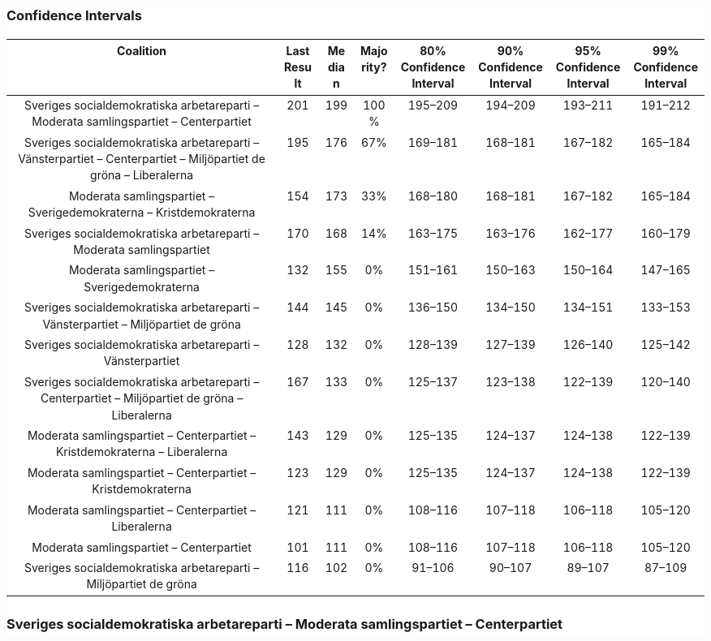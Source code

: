 ### Confidence Intervals

| Coalition | Last Result | Median | Majority? | 80% Confidence Interval | 90% Confidence Interval | 95% Confidence Interval | 99% Confidence Interval |
|:---------:|:-----------:|:------:|:---------:|:-----------------------:|:-----------------------:|:-----------------------:|:-----------------------:|
| Sveriges socialdemokratiska arbetareparti – Moderata samlingspartiet – Centerpartiet | 201 | 199 | 100% | 195–209 | 194–209 | 193–211 | 191–212 |
| Sveriges socialdemokratiska arbetareparti – Vänsterpartiet – Centerpartiet – Miljöpartiet de gröna – Liberalerna | 195 | 176 | 67% | 169–181 | 168–181 | 167–182 | 165–184 |
| Moderata samlingspartiet – Sverigedemokraterna – Kristdemokraterna | 154 | 173 | 33% | 168–180 | 168–181 | 167–182 | 165–184 |
| Sveriges socialdemokratiska arbetareparti – Moderata samlingspartiet | 170 | 168 | 14% | 163–175 | 163–176 | 162–177 | 160–179 |
| Moderata samlingspartiet – Sverigedemokraterna | 132 | 155 | 0% | 151–161 | 150–163 | 150–164 | 147–165 |
| Sveriges socialdemokratiska arbetareparti – Vänsterpartiet – Miljöpartiet de gröna | 144 | 145 | 0% | 136–150 | 134–150 | 134–151 | 133–153 |
| Sveriges socialdemokratiska arbetareparti – Vänsterpartiet | 128 | 132 | 0% | 128–139 | 127–139 | 126–140 | 125–142 |
| Sveriges socialdemokratiska arbetareparti – Centerpartiet – Miljöpartiet de gröna – Liberalerna | 167 | 133 | 0% | 125–137 | 123–138 | 122–139 | 120–140 |
| Moderata samlingspartiet – Centerpartiet – Kristdemokraterna – Liberalerna | 143 | 129 | 0% | 125–135 | 124–137 | 124–138 | 122–139 |
| Moderata samlingspartiet – Centerpartiet – Kristdemokraterna | 123 | 129 | 0% | 125–135 | 124–137 | 124–138 | 122–139 |
| Moderata samlingspartiet – Centerpartiet – Liberalerna | 121 | 111 | 0% | 108–116 | 107–118 | 106–118 | 105–120 |
| Moderata samlingspartiet – Centerpartiet | 101 | 111 | 0% | 108–116 | 107–118 | 106–118 | 105–120 |
| Sveriges socialdemokratiska arbetareparti – Miljöpartiet de gröna | 116 | 102 | 0% | 91–106 | 90–107 | 89–107 | 87–109 |

### Sveriges socialdemokratiska arbetareparti – Moderata samlingspartiet – Centerpartiet
